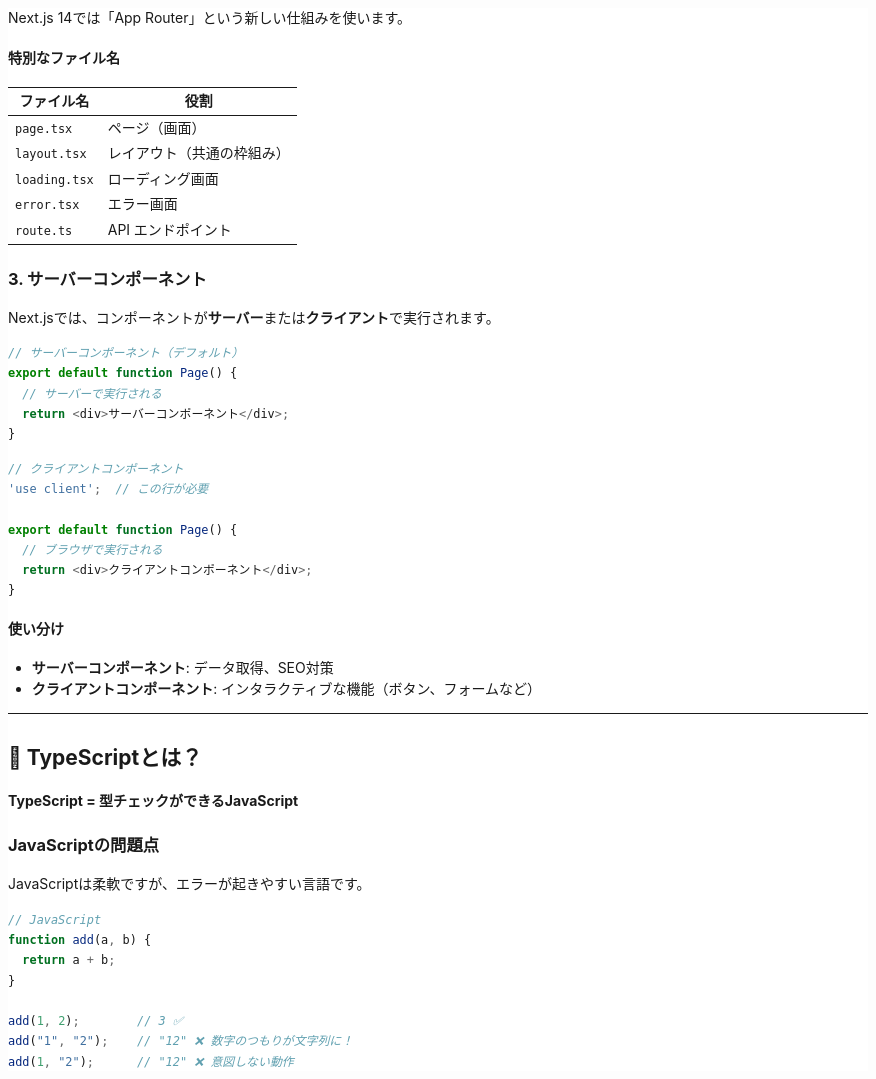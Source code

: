 Next.js 14では「App Router」という新しい仕組みを使います。

#### 特別なファイル名

| ファイル名 | 役割 |
|-----------|------|
| `page.tsx` | ページ（画面） |
| `layout.tsx` | レイアウト（共通の枠組み） |
| `loading.tsx` | ローディング画面 |
| `error.tsx` | エラー画面 |
| `route.ts` | API エンドポイント |

### 3. サーバーコンポーネント

Next.jsでは、コンポーネントが**サーバー**または**クライアント**で実行されます。

```typescript
// サーバーコンポーネント（デフォルト）
export default function Page() {
  // サーバーで実行される
  return <div>サーバーコンポーネント</div>;
}
```

```typescript
// クライアントコンポーネント
'use client';  // この行が必要

export default function Page() {
  // ブラウザで実行される
  return <div>クライアントコンポーネント</div>;
}
```

#### 使い分け

- **サーバーコンポーネント**: データ取得、SEO対策
- **クライアントコンポーネント**: インタラクティブな機能（ボタン、フォームなど）

---

## 📝 TypeScriptとは？

**TypeScript = 型チェックができるJavaScript**

### JavaScriptの問題点

JavaScriptは柔軟ですが、エラーが起きやすい言語です。

```javascript
// JavaScript
function add(a, b) {
  return a + b;
}

add(1, 2);        // 3 ✅
add("1", "2");    // "12" ❌ 数字のつもりが文字列に！
add(1, "2");      // "12" ❌ 意図しない動作
```
